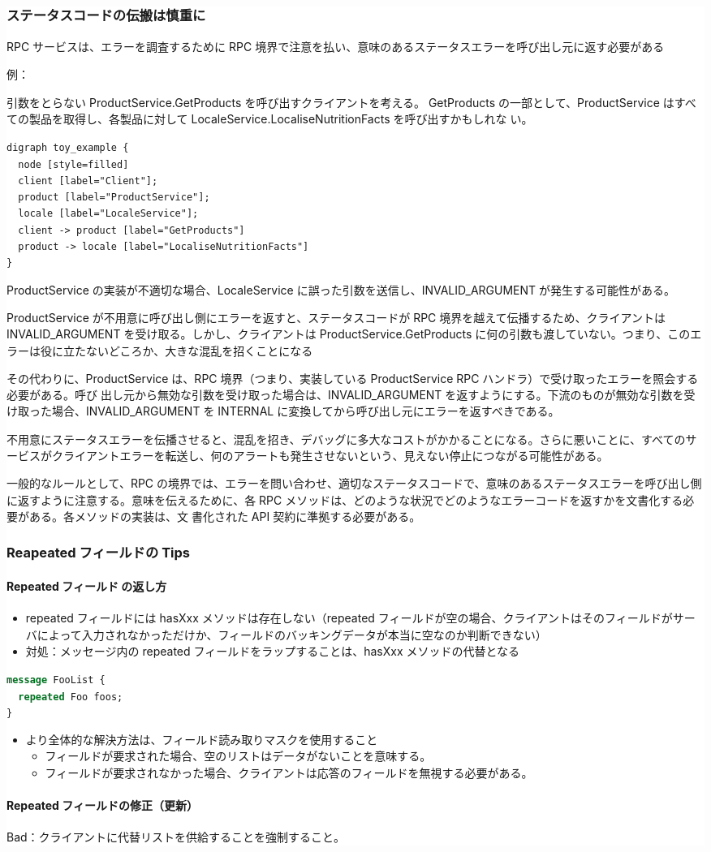 ### ステータスコードの伝搬は慎重に

RPC サービスは、エラーを調査するために RPC 境界で注意を払い、意味のあるステータスエラーを呼び出し元に返す必要がある

例：

引数をとらない ProductService.GetProducts を呼び出すクライアントを考える。
GetProducts の一部として、ProductService はすべての製品を取得し、各製品に対して LocaleService.LocaliseNutritionFacts を呼び出すかもしれな い。

```
digraph toy_example {
  node [style=filled]
  client [label="Client"];
  product [label="ProductService"];
  locale [label="LocaleService"];
  client -> product [label="GetProducts"]
  product -> locale [label="LocaliseNutritionFacts"]
}
```

ProductService の実装が不適切な場合、LocaleService に誤った引数を送信し、INVALID_ARGUMENT が発生する可能性がある。

ProductService が不用意に呼び出し側にエラーを返すと、ステータスコードが RPC 境界を越えて伝播するため、クライアントは INVALID_ARGUMENT を受け取る。しかし、クライアントは ProductService.GetProducts に何の引数も渡していない。つまり、このエラーは役に立たないどころか、大きな混乱を招くことになる

その代わりに、ProductService は、RPC 境界（つまり、実装している ProductService RPC ハンドラ）で受け取ったエラーを照会する必要がある。呼び 出し元から無効な引数を受け取った場合は、INVALID_ARGUMENT を返すようにする。下流のものが無効な引数を受け取った場合、INVALID_ARGUMENT を INTERNAL に変換してから呼び出し元にエラーを返すべきである。

不用意にステータスエラーを伝播させると、混乱を招き、デバッグに多大なコストがかかることになる。さらに悪いことに、すべてのサービスがクライアントエラーを転送し、何のアラートも発生させないという、見えない停止につながる可能性がある。

一般的なルールとして、RPC の境界では、エラーを問い合わせ、適切なステータスコードで、意味のあるステータスエラーを呼び出し側に返すように注意する。意味を伝えるために、各 RPC メソッドは、どのような状況でどのようなエラーコードを返すかを文書化する必要がある。各メソッドの実装は、文 書化された API 契約に準拠する必要がある。

### Reapeated フィールドの Tips

#### Repeated フィールド の返し方

- repeated フィールドには hasXxx メソッドは存在しない（repeated フィールドが空の場合、クライアントはそのフィールドがサーバによって入力されなかっただけか、フィールドのバッキングデータが本当に空なのか判断できない）
- 対処：メッセージ内の repeated フィールドをラップすることは、hasXxx メソッドの代替となる

```proto
message FooList {
  repeated Foo foos;
}
```

- より全体的な解決方法は、フィールド読み取りマスクを使用すること
  - フィールドが要求された場合、空のリストはデータがないことを意味する。
  - フィールドが要求されなかった場合、クライアントは応答のフィールドを無視する必要がある。

#### Repeated フィールドの修正（更新）

Bad：クライアントに代替リストを供給することを強制すること。
